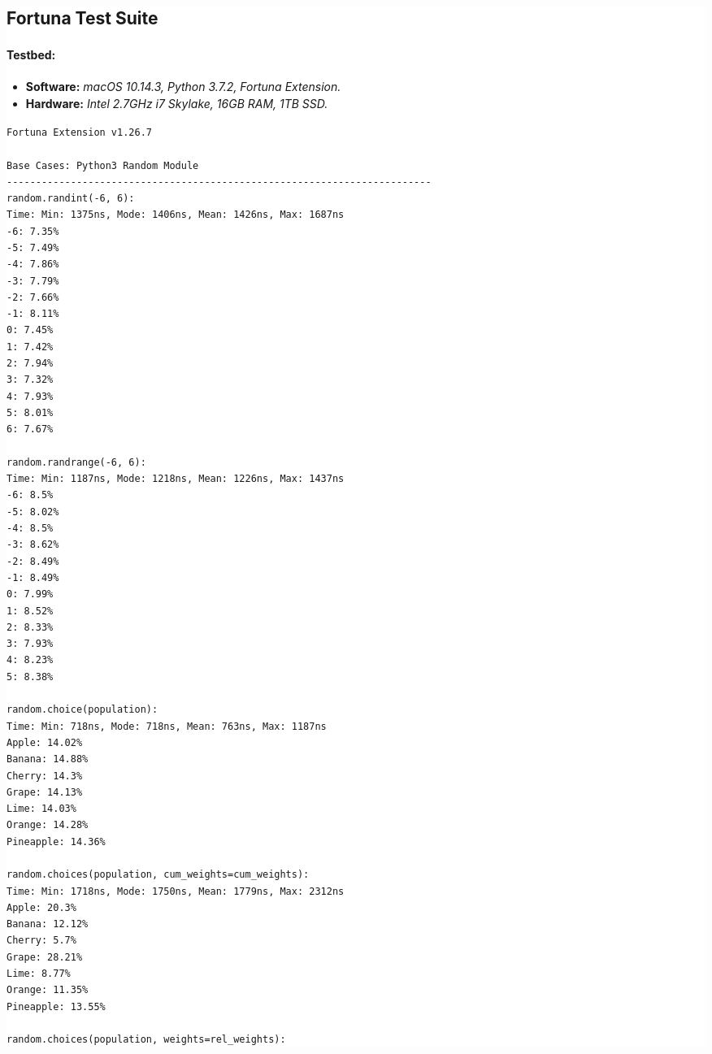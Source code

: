 
## Fortuna Test Suite
#### Testbed:
- **Software:** _macOS 10.14.3, Python 3.7.2, Fortuna Extension._
- **Hardware:** _Intel 2.7GHz i7 Skylake, 16GB RAM, 1TB SSD._

```
Fortuna Extension v1.26.7

Base Cases: Python3 Random Module
-------------------------------------------------------------------------
random.randint(-6, 6):
Time: Min: 1375ns, Mode: 1406ns, Mean: 1426ns, Max: 1687ns
-6: 7.35%
-5: 7.49%
-4: 7.86%
-3: 7.79%
-2: 7.66%
-1: 8.11%
0: 7.45%
1: 7.42%
2: 7.94%
3: 7.32%
4: 7.93%
5: 8.01%
6: 7.67%

random.randrange(-6, 6):
Time: Min: 1187ns, Mode: 1218ns, Mean: 1226ns, Max: 1437ns
-6: 8.5%
-5: 8.02%
-4: 8.5%
-3: 8.62%
-2: 8.49%
-1: 8.49%
0: 7.99%
1: 8.52%
2: 8.33%
3: 7.93%
4: 8.23%
5: 8.38%

random.choice(population):
Time: Min: 718ns, Mode: 718ns, Mean: 763ns, Max: 1187ns
Apple: 14.02%
Banana: 14.88%
Cherry: 14.3%
Grape: 14.13%
Lime: 14.03%
Orange: 14.28%
Pineapple: 14.36%

random.choices(population, cum_weights=cum_weights):
Time: Min: 1718ns, Mode: 1750ns, Mean: 1779ns, Max: 2312ns
Apple: 20.3%
Banana: 12.12%
Cherry: 5.7%
Grape: 28.21%
Lime: 8.77%
Orange: 11.35%
Pineapple: 13.55%

random.choices(population, weights=rel_weights):
```